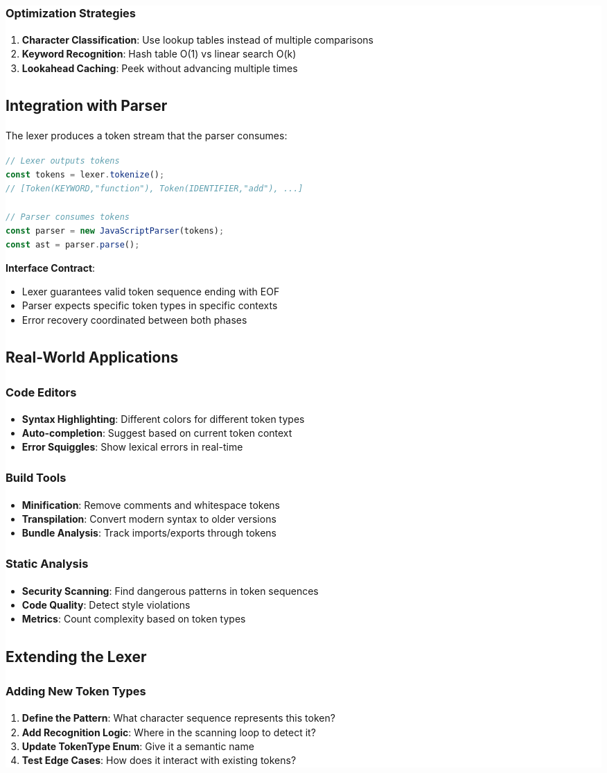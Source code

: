 ### Optimization Strategies

1. **Character Classification**: Use lookup tables instead of multiple comparisons
2. **Keyword Recognition**: Hash table O(1) vs linear search O(k)
3. **Lookahead Caching**: Peek without advancing multiple times

## Integration with Parser

The lexer produces a token stream that the parser consumes:

```javascript
// Lexer outputs tokens
const tokens = lexer.tokenize();
// [Token(KEYWORD,"function"), Token(IDENTIFIER,"add"), ...]

// Parser consumes tokens
const parser = new JavaScriptParser(tokens);
const ast = parser.parse();
```

**Interface Contract**:
- Lexer guarantees valid token sequence ending with EOF
- Parser expects specific token types in specific contexts
- Error recovery coordinated between both phases

## Real-World Applications

### Code Editors
- **Syntax Highlighting**: Different colors for different token types
- **Auto-completion**: Suggest based on current token context
- **Error Squiggles**: Show lexical errors in real-time

### Build Tools
- **Minification**: Remove comments and whitespace tokens
- **Transpilation**: Convert modern syntax to older versions
- **Bundle Analysis**: Track imports/exports through tokens

### Static Analysis
- **Security Scanning**: Find dangerous patterns in token sequences
- **Code Quality**: Detect style violations
- **Metrics**: Count complexity based on token types

## Extending the Lexer

### Adding New Token Types

1. **Define the Pattern**: What character sequence represents this token?
2. **Add Recognition Logic**: Where in the scanning loop to detect it?
3. **Update TokenType Enum**: Give it a semantic name
4. **Test Edge Cases**: How does it interact with existing tokens?
